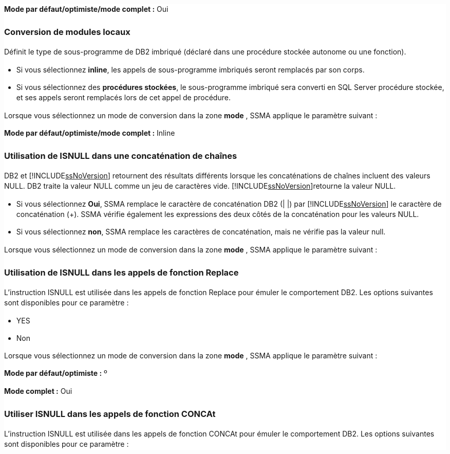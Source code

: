 **Mode par défaut/optimiste/mode complet :** Oui  
  
### <a name="local-modules-conversion"></a>Conversion de modules locaux  
Définit le type de sous-programme de DB2 imbriqué (déclaré dans une procédure stockée autonome ou une fonction).  
  
-   Si vous sélectionnez **inline**, les appels de sous-programme imbriqués seront remplacés par son corps.  
  
-   Si vous sélectionnez des **procédures stockées**, le sous-programme imbriqué sera converti en SQL Server procédure stockée, et ses appels seront remplacés lors de cet appel de procédure.  
  
Lorsque vous sélectionnez un mode de conversion dans la zone **mode** , SSMA applique le paramètre suivant :  
  
**Mode par défaut/optimiste/mode complet :** Inline  
  
### <a name="use-isnull-in-string-concatenation"></a>Utilisation de ISNULL dans une concaténation de chaînes  
DB2 et [!INCLUDE[ssNoVersion](../../includes/ssnoversion-md.md)] retournent des résultats différents lorsque les concaténations de chaînes incluent des valeurs NULL. DB2 traite la valeur NULL comme un jeu de caractères vide. [!INCLUDE[ssNoVersion](../../includes/ssnoversion-md.md)]retourne la valeur NULL.  
  
-   Si vous sélectionnez **Oui**, SSMA remplace le caractère de concaténation DB2 (| |) par [!INCLUDE[ssNoVersion](../../includes/ssnoversion-md.md)] le caractère de concaténation (+). SSMA vérifie également les expressions des deux côtés de la concaténation pour les valeurs NULL.  
  
-   Si vous sélectionnez **non**, SSMA remplace les caractères de concaténation, mais ne vérifie pas la valeur null.  
  
Lorsque vous sélectionnez un mode de conversion dans la zone **mode** , SSMA applique le paramètre suivant :  
  
### <a name="use-isnull-in-replace-function-calls"></a>Utilisation de ISNULL dans les appels de fonction Replace  
L’instruction ISNULL est utilisée dans les appels de fonction Replace pour émuler le comportement DB2. Les options suivantes sont disponibles pour ce paramètre :  
  
-   YES  
  
-   Non  
  
Lorsque vous sélectionnez un mode de conversion dans la zone **mode** , SSMA applique le paramètre suivant :  
  
**Mode par défaut/optimiste :** º  
  
**Mode complet :** Oui  
  
### <a name="use-isnull-in-concat-function-calls"></a>Utiliser ISNULL dans les appels de fonction CONCAt  
L’instruction ISNULL est utilisée dans les appels de fonction CONCAt pour émuler le comportement DB2. Les options suivantes sont disponibles pour ce paramètre :  
  